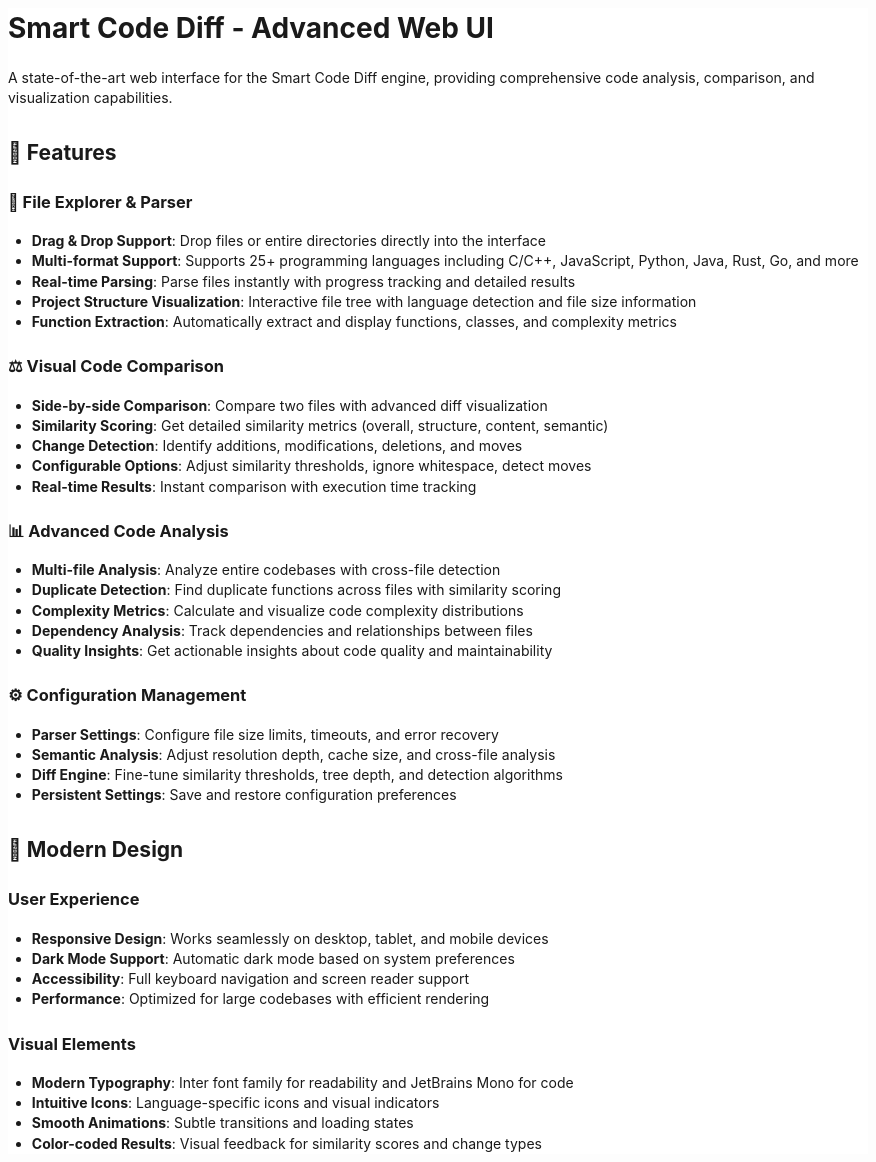 # Smart Code Diff - Advanced Web UI

A state-of-the-art web interface for the Smart Code Diff engine, providing comprehensive code analysis, comparison, and visualization capabilities.

## 🚀 Features

### 📁 File Explorer & Parser
- **Drag & Drop Support**: Drop files or entire directories directly into the interface
- **Multi-format Support**: Supports 25+ programming languages including C/C++, JavaScript, Python, Java, Rust, Go, and more
- **Real-time Parsing**: Parse files instantly with progress tracking and detailed results
- **Project Structure Visualization**: Interactive file tree with language detection and file size information
- **Function Extraction**: Automatically extract and display functions, classes, and complexity metrics

### ⚖️ Visual Code Comparison
- **Side-by-side Comparison**: Compare two files with advanced diff visualization
- **Similarity Scoring**: Get detailed similarity metrics (overall, structure, content, semantic)
- **Change Detection**: Identify additions, modifications, deletions, and moves
- **Configurable Options**: Adjust similarity thresholds, ignore whitespace, detect moves
- **Real-time Results**: Instant comparison with execution time tracking

### 📊 Advanced Code Analysis
- **Multi-file Analysis**: Analyze entire codebases with cross-file detection
- **Duplicate Detection**: Find duplicate functions across files with similarity scoring
- **Complexity Metrics**: Calculate and visualize code complexity distributions
- **Dependency Analysis**: Track dependencies and relationships between files
- **Quality Insights**: Get actionable insights about code quality and maintainability

### ⚙️ Configuration Management
- **Parser Settings**: Configure file size limits, timeouts, and error recovery
- **Semantic Analysis**: Adjust resolution depth, cache size, and cross-file analysis
- **Diff Engine**: Fine-tune similarity thresholds, tree depth, and detection algorithms
- **Persistent Settings**: Save and restore configuration preferences

## 🎨 Modern Design

### User Experience
- **Responsive Design**: Works seamlessly on desktop, tablet, and mobile devices
- **Dark Mode Support**: Automatic dark mode based on system preferences
- **Accessibility**: Full keyboard navigation and screen reader support
- **Performance**: Optimized for large codebases with efficient rendering

### Visual Elements
- **Modern Typography**: Inter font family for readability and JetBrains Mono for code
- **Intuitive Icons**: Language-specific icons and visual indicators
- **Smooth Animations**: Subtle transitions and loading states
- **Color-coded Results**: Visual feedback for similarity scores and change types
